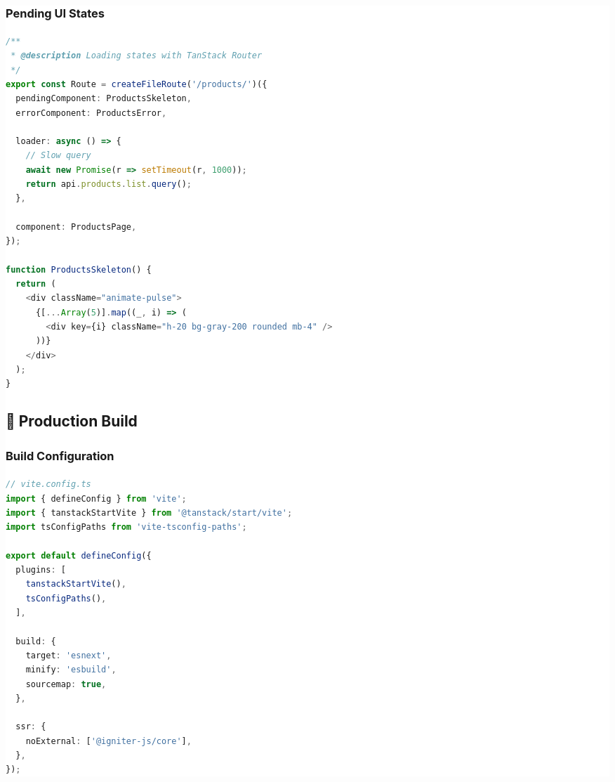 ### Pending UI States
```typescript
/**
 * @description Loading states with TanStack Router
 */
export const Route = createFileRoute('/products/')({
  pendingComponent: ProductsSkeleton,
  errorComponent: ProductsError,

  loader: async () => {
    // Slow query
    await new Promise(r => setTimeout(r, 1000));
    return api.products.list.query();
  },

  component: ProductsPage,
});

function ProductsSkeleton() {
  return (
    <div className="animate-pulse">
      {[...Array(5)].map((_, i) => (
        <div key={i} className="h-20 bg-gray-200 rounded mb-4" />
      ))}
    </div>
  );
}
```

## 🚀 Production Build

### Build Configuration
```typescript
// vite.config.ts
import { defineConfig } from 'vite';
import { tanstackStartVite } from '@tanstack/start/vite';
import tsConfigPaths from 'vite-tsconfig-paths';

export default defineConfig({
  plugins: [
    tanstackStartVite(),
    tsConfigPaths(),
  ],

  build: {
    target: 'esnext',
    minify: 'esbuild',
    sourcemap: true,
  },

  ssr: {
    noExternal: ['@igniter-js/core'],
  },
});
```
